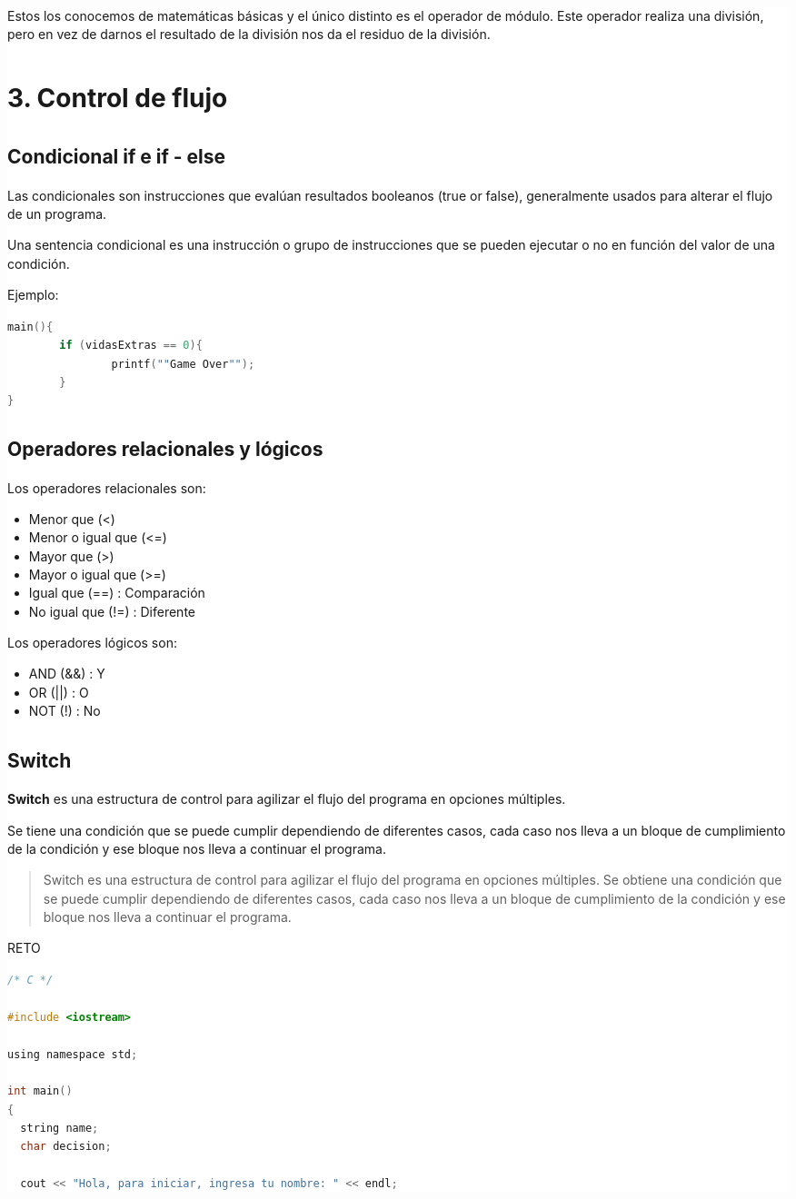 Estos los conocemos de matemáticas básicas y el único distinto es el operador de módulo.
Este operador realiza una división, pero en vez de darnos el resultado de la división nos da el residuo de la división.

# 3. Control de flujo

## Condicional if e if - else

Las condicionales son instrucciones que evalúan resultados booleanos (true or false), generalmente usados para alterar el flujo de un programa.

Una sentencia condicional es una instrucción o grupo de instrucciones que se pueden ejecutar o no en función del valor de una condición.

Ejemplo:

```c
main(){
        if (vidasExtras == 0){
                printf(""Game Over"");
        }
}
```

## Operadores relacionales y lógicos

Los operadores relacionales son:

  - Menor que (<)
  - Menor o igual que (<=)
  - Mayor que (>)
  - Mayor o igual que (>=)
  - Igual que (==) : Comparación
  - No igual que (!=) : Diferente

Los operadores lógicos son:

  - AND (&&) : Y
  - OR (||) : O
  - NOT (!) : No

## Switch

**Switch** es una estructura de control para agilizar el flujo del programa en opciones múltiples.

Se tiene una condición que se puede cumplir dependiendo de diferentes casos, cada caso nos lleva a un bloque de cumplimiento de la condición y ese bloque nos lleva a continuar el programa.

> Switch es una estructura de control para agilizar el flujo del programa en opciones múltiples. Se obtiene una condición que se puede cumplir dependiendo de diferentes casos, cada caso nos lleva a un bloque de cumplimiento de la condición y ese bloque nos lleva a continuar el programa.

RETO
```C
/* C */

#include <iostream>

using namespace std;

int main()
{
  string name;
  char decision;

  cout << "Hola, para iniciar, ingresa tu nombre: " << endl;
```
